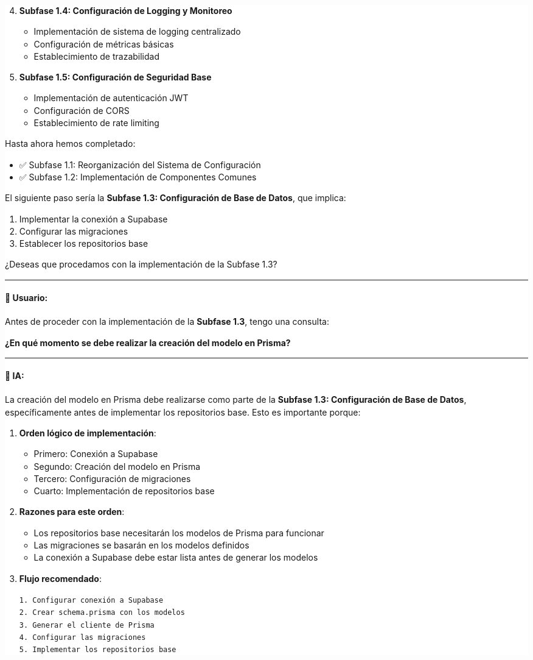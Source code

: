 4. **Subfase 1.4: Configuración de Logging y Monitoreo**
   - Implementación de sistema de logging centralizado
   - Configuración de métricas básicas
   - Establecimiento de trazabilidad

5. **Subfase 1.5: Configuración de Seguridad Base**
   - Implementación de autenticación JWT
   - Configuración de CORS
   - Establecimiento de rate limiting

Hasta ahora hemos completado:
- ✅ Subfase 1.1: Reorganización del Sistema de Configuración
- ✅ Subfase 1.2: Implementación de Componentes Comunes

El siguiente paso sería la **Subfase 1.3: Configuración de Base de Datos**, que implica:
1. Implementar la conexión a Supabase
2. Configurar las migraciones
3. Establecer los repositorios base

¿Deseas que procedamos con la implementación de la Subfase 1.3?


---

#### 🔹 Usuario: 

Antes de proceder con la implementación de la **Subfase 1.3**, tengo una consulta:  

**¿En qué momento se debe realizar la creación del modelo en Prisma?**

---

#### 🔹 IA:

La creación del modelo en Prisma debe realizarse como parte de la **Subfase 1.3: Configuración de Base de Datos**, específicamente antes de implementar los repositorios base. Esto es importante porque:

1. **Orden lógico de implementación**:
   - Primero: Conexión a Supabase
   - Segundo: Creación del modelo en Prisma
   - Tercero: Configuración de migraciones
   - Cuarto: Implementación de repositorios base

2. **Razones para este orden**:
   - Los repositorios base necesitarán los modelos de Prisma para funcionar
   - Las migraciones se basarán en los modelos definidos
   - La conexión a Supabase debe estar lista antes de generar los modelos

3. **Flujo recomendado**:
   ```
   1. Configurar conexión a Supabase
   2. Crear schema.prisma con los modelos
   3. Generar el cliente de Prisma
   4. Configurar las migraciones
   5. Implementar los repositorios base
   ```
